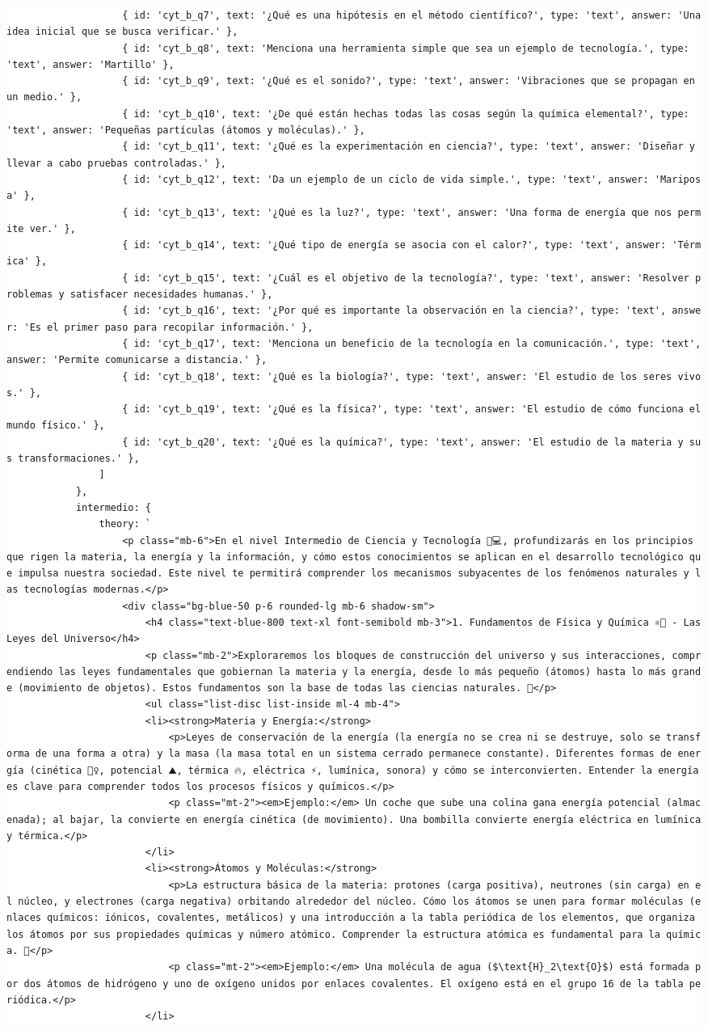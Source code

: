                         { id: 'cyt_b_q7', text: '¿Qué es una hipótesis en el método científico?', type: 'text', answer: 'Una idea inicial que se busca verificar.' },
                        { id: 'cyt_b_q8', text: 'Menciona una herramienta simple que sea un ejemplo de tecnología.', type: 'text', answer: 'Martillo' },
                        { id: 'cyt_b_q9', text: '¿Qué es el sonido?', type: 'text', answer: 'Vibraciones que se propagan en un medio.' },
                        { id: 'cyt_b_q10', text: '¿De qué están hechas todas las cosas según la química elemental?', type: 'text', answer: 'Pequeñas partículas (átomos y moléculas).' },
                        { id: 'cyt_b_q11', text: '¿Qué es la experimentación en ciencia?', type: 'text', answer: 'Diseñar y llevar a cabo pruebas controladas.' },
                        { id: 'cyt_b_q12', text: 'Da un ejemplo de un ciclo de vida simple.', type: 'text', answer: 'Mariposa' },
                        { id: 'cyt_b_q13', text: '¿Qué es la luz?', type: 'text', answer: 'Una forma de energía que nos permite ver.' },
                        { id: 'cyt_b_q14', text: '¿Qué tipo de energía se asocia con el calor?', type: 'text', answer: 'Térmica' },
                        { id: 'cyt_b_q15', text: '¿Cuál es el objetivo de la tecnología?', type: 'text', answer: 'Resolver problemas y satisfacer necesidades humanas.' },
                        { id: 'cyt_b_q16', text: '¿Por qué es importante la observación en la ciencia?', type: 'text', answer: 'Es el primer paso para recopilar información.' },
                        { id: 'cyt_b_q17', text: 'Menciona un beneficio de la tecnología en la comunicación.', type: 'text', answer: 'Permite comunicarse a distancia.' },
                        { id: 'cyt_b_q18', text: '¿Qué es la biología?', type: 'text', answer: 'El estudio de los seres vivos.' },
                        { id: 'cyt_b_q19', text: '¿Qué es la física?', type: 'text', answer: 'El estudio de cómo funciona el mundo físico.' },
                        { id: 'cyt_b_q20', text: '¿Qué es la química?', type: 'text', answer: 'El estudio de la materia y sus transformaciones.' },
                    ]
                },
                intermedio: {
                    theory: `
                        <p class="mb-6">En el nivel Intermedio de Ciencia y Tecnología 🧪💻, profundizarás en los principios que rigen la materia, la energía y la información, y cómo estos conocimientos se aplican en el desarrollo tecnológico que impulsa nuestra sociedad. Este nivel te permitirá comprender los mecanismos subyacentes de los fenómenos naturales y las tecnologías modernas.</p>
                        <div class="bg-blue-50 p-6 rounded-lg mb-6 shadow-sm">
                            <h4 class="text-blue-800 text-xl font-semibold mb-3">1. Fundamentos de Física y Química ⚛️🔬 - Las Leyes del Universo</h4>
                            <p class="mb-2">Exploraremos los bloques de construcción del universo y sus interacciones, comprendiendo las leyes fundamentales que gobiernan la materia y la energía, desde lo más pequeño (átomos) hasta lo más grande (movimiento de objetos). Estos fundamentos son la base de todas las ciencias naturales. 🌌</p>
                            <ul class="list-disc list-inside ml-4 mb-4">
                            <li><strong>Materia y Energía:</strong>
                                <p>Leyes de conservación de la energía (la energía no se crea ni se destruye, solo se transforma de una forma a otra) y la masa (la masa total en un sistema cerrado permanece constante). Diferentes formas de energía (cinética 🏃‍♀️, potencial ⛰️, térmica 🔥, eléctrica ⚡, lumínica, sonora) y cómo se interconvierten. Entender la energía es clave para comprender todos los procesos físicos y químicos.</p>
                                <p class="mt-2"><em>Ejemplo:</em> Un coche que sube una colina gana energía potencial (almacenada); al bajar, la convierte en energía cinética (de movimiento). Una bombilla convierte energía eléctrica en lumínica y térmica.</p>
                            </li>
                            <li><strong>Átomos y Moléculas:</strong>
                                <p>La estructura básica de la materia: protones (carga positiva), neutrones (sin carga) en el núcleo, y electrones (carga negativa) orbitando alrededor del núcleo. Cómo los átomos se unen para formar moléculas (enlaces químicos: iónicos, covalentes, metálicos) y una introducción a la tabla periódica de los elementos, que organiza los átomos por sus propiedades químicas y número atómico. Comprender la estructura atómica es fundamental para la química. 🧪</p>
                                <p class="mt-2"><em>Ejemplo:</em> Una molécula de agua ($\text{H}_2\text{O}$) está formada por dos átomos de hidrógeno y uno de oxígeno unidos por enlaces covalentes. El oxígeno está en el grupo 16 de la tabla periódica.</p>
                            </li>